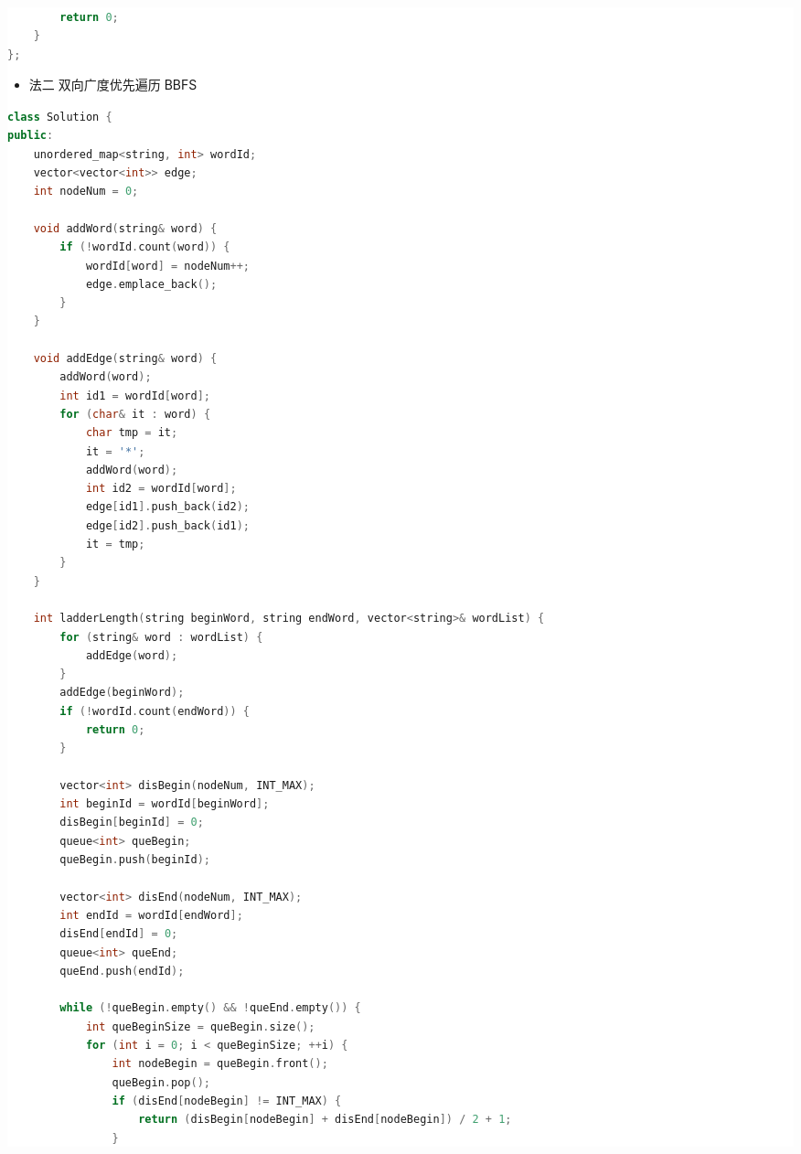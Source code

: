   ``` C++
          return 0;
      }
  };
  ```

- 法二 双向广度优先遍历 BBFS
  
``` c++
class Solution {
public:
    unordered_map<string, int> wordId;
    vector<vector<int>> edge;
    int nodeNum = 0;

    void addWord(string& word) {
        if (!wordId.count(word)) {
            wordId[word] = nodeNum++;
            edge.emplace_back();
        }
    }

    void addEdge(string& word) {
        addWord(word);
        int id1 = wordId[word];
        for (char& it : word) {
            char tmp = it;
            it = '*';
            addWord(word);
            int id2 = wordId[word];
            edge[id1].push_back(id2);
            edge[id2].push_back(id1);
            it = tmp;
        }
    }

    int ladderLength(string beginWord, string endWord, vector<string>& wordList) {
        for (string& word : wordList) {
            addEdge(word);
        }
        addEdge(beginWord);
        if (!wordId.count(endWord)) {
            return 0;
        }

        vector<int> disBegin(nodeNum, INT_MAX);
        int beginId = wordId[beginWord];
        disBegin[beginId] = 0;
        queue<int> queBegin;
        queBegin.push(beginId);

        vector<int> disEnd(nodeNum, INT_MAX);
        int endId = wordId[endWord];
        disEnd[endId] = 0;
        queue<int> queEnd;
        queEnd.push(endId);

        while (!queBegin.empty() && !queEnd.empty()) {
            int queBeginSize = queBegin.size();
            for (int i = 0; i < queBeginSize; ++i) {
                int nodeBegin = queBegin.front();
                queBegin.pop();
                if (disEnd[nodeBegin] != INT_MAX) {
                    return (disBegin[nodeBegin] + disEnd[nodeBegin]) / 2 + 1;
                }
```